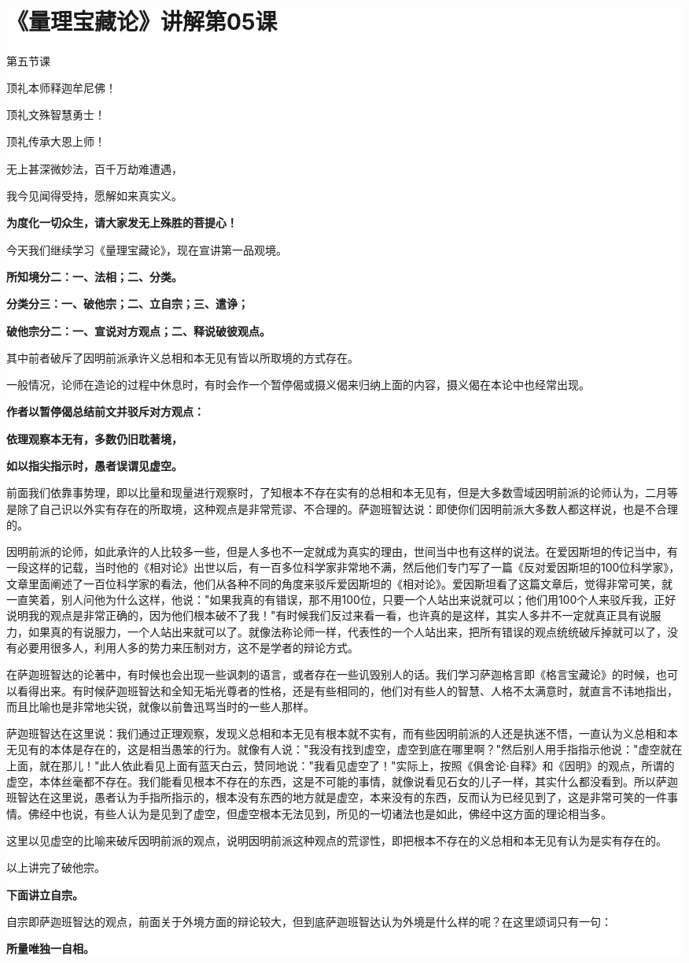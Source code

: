 # 《量理宝藏论》讲解第05课

第五节课

顶礼本师释迦牟尼佛！

顶礼文殊智慧勇士！

顶礼传承大恩上师！

无上甚深微妙法，百千万劫难遭遇，

我今见闻得受持，愿解如来真实义。

**为度化一切众生，请大家发无上殊胜的菩提心！**

今天我们继续学习《量理宝藏论》，现在宣讲第一品观境。

**所知境分二：一、法相；二、分类。**

**分类分三：一、破他宗；二、立自宗；三、遣诤；**

**破他宗分二：一、宣说对方观点；二、释说破彼观点。**

其中前者破斥了因明前派承许义总相和本无见有皆以所取境的方式存在。

一般情况，论师在造论的过程中休息时，有时会作一个暂停偈或摄义偈来归纳上面的内容，摄义偈在本论中也经常出现。

**作者以暂停偈总结前文并驳斥对方观点：**

**依理观察本无有，多数仍旧耽著境，**

**如以指尖指示时，愚者误谓见虚空。**

前面我们依靠事势理，即以比量和现量进行观察时，了知根本不存在实有的总相和本无见有，但是大多数雪域因明前派的论师认为，二月等是除了自己识以外实有存在的所取境，这种观点是非常荒谬、不合理的。萨迦班智达说：即使你们因明前派大多数人都这样说，也是不合理的。

因明前派的论师，如此承许的人比较多一些，但是人多也不一定就成为真实的理由，世间当中也有这样的说法。在爱因斯坦的传记当中，有一段这样的记载，当时他的《相对论》出世以后，有一百多位科学家非常地不满，然后他们专门写了一篇《反对爱因斯坦的100位科学家》，文章里面阐述了一百位科学家的看法，他们从各种不同的角度来驳斥爱因斯坦的《相对论》。爱因斯坦看了这篇文章后，觉得非常可笑，就一直笑着，别人问他为什么这样，他说："如果我真的有错误，那不用100位，只要一个人站出来说就可以；他们用100个人来驳斥我，正好说明我的观点是非常正确的，因为他们根本破不了我！"有时候我们反过来看一看，也许真的是这样，其实人多并不一定就真正具有说服力，如果真的有说服力，一个人站出来就可以了。就像法称论师一样，代表性的一个人站出来，把所有错误的观点统统破斥掉就可以了，没有必要用很多人，利用人多的势力来压制对方，这不是学者的辩论方式。

在萨迦班智达的论著中，有时候也会出现一些讽刺的语言，或者存在一些讥毁别人的话。我们学习萨迦格言即《格言宝藏论》的时候，也可以看得出来。有时候萨迦班智达和全知无垢光尊者的性格，还是有些相同的，他们对有些人的智慧、人格不太满意时，就直言不讳地指出，而且比喻也是非常地尖锐，就像以前鲁迅骂当时的一些人那样。

萨迦班智达在这里说：我们通过正理观察，发现义总相和本无见有根本就不实有，而有些因明前派的人还是执迷不悟，一直认为义总相和本无见有的本体是存在的，这是相当愚笨的行为。就像有人说："我没有找到虚空，虚空到底在哪里啊？"然后别人用手指指示他说："虚空就在上面，就在那儿！"此人依此看见上面有蓝天白云，赞同地说："我看见虚空了！"实际上，按照《俱舍论·自释》和《因明》的观点，所谓的虚空，本体丝毫都不存在。我们能看见根本不存在的东西，这是不可能的事情，就像说看见石女的儿子一样，其实什么都没看到。所以萨迦班智达在这里说，愚者认为手指所指示的，根本没有东西的地方就是虚空，本来没有的东西，反而认为已经见到了，这是非常可笑的一件事情。佛经中也说，有些人认为是见到了虚空，但虚空根本无法见到，所见的一切诸法也是如此，佛经中这方面的理论相当多。

这里以见虚空的比喻来破斥因明前派的观点，说明因明前派这种观点的荒谬性，即把根本不存在的义总相和本无见有认为是实有存在的。

以上讲完了破他宗。

**下面讲立自宗。**

自宗即萨迦班智达的观点，前面关于外境方面的辩论较大，但到底萨迦班智达认为外境是什么样的呢？在这里颂词只有一句：

**所量唯独一自相。**

